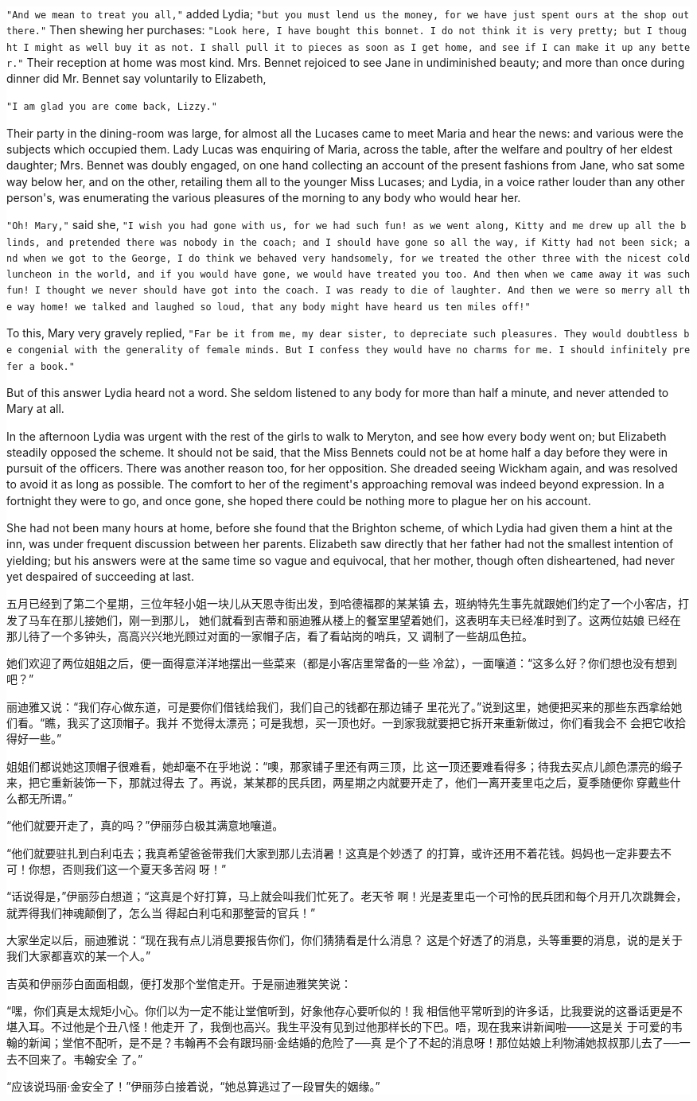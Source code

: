 ```"And we mean to treat you all,"``` added Lydia; ```"but you must lend us the money, for we have just spent ours at the shop out there."``` Then shewing her purchases: ```"Look here, I have bought this bonnet. I do not think it is very pretty; but I thought I might as well buy it as not. I shall pull it to pieces as soon as I get home, and see if I can make it up any better."```
Their reception at home was most kind. Mrs. Bennet rejoiced to see Jane in undiminished beauty; and more than once during dinner did Mr. Bennet say voluntarily to Elizabeth,

```"I am glad you are come back, Lizzy."```

Their party in the dining-room was large, for almost all the Lucases came to meet Maria and hear the news: and various were the subjects which occupied them. Lady Lucas was enquiring of Maria, across the table, after the welfare and poultry of her eldest daughter; Mrs. Bennet was doubly engaged, on one hand collecting an account of the present fashions from Jane, who sat some way below her, and on the other, retailing them all to the younger Miss Lucases; and Lydia, in a voice rather louder than any other person's, was enumerating the various pleasures of the morning to any body who would hear her.

```"Oh! Mary,"``` said she, ```"I wish you had gone with us, for we had such fun! as we went along, Kitty and me drew up all the blinds, and pretended there was nobody in the coach; and I should have gone so all the way, if Kitty had not been sick; and when we got to the George, I do think we behaved very handsomely, for we treated the other three with the nicest cold luncheon in the world, and if you would have gone, we would have treated you too. And then when we came away it was such fun! I thought we never should have got into the coach. I was ready to die of laughter. And then we were so merry all the way home! we talked and laughed so loud, that any body might have heard us ten miles off!"```

To this, Mary very gravely replied, ```"Far be it from me, my dear sister, to depreciate such pleasures. They would doubtless be congenial with the generality of female minds. But I confess they would have no charms for me. I should infinitely prefer a book."```

But of this answer Lydia heard not a word. She seldom listened to any body for more than half a minute, and never attended to Mary at all.

In the afternoon Lydia was urgent with the rest of the girls to walk to Meryton, and see how every body went on; but Elizabeth steadily opposed the scheme. It should not be said, that the Miss Bennets could not be at home half a day before they were in pursuit of the officers. There was another reason too, for her opposition. She dreaded seeing Wickham again, and was resolved to avoid it as long as possible. The comfort to her of the regiment's approaching removal was indeed beyond expression. In a fortnight they were to go, and once gone, she hoped there could be nothing more to plague her on his account.

She had not been many hours at home, before she found that the Brighton scheme, of which Lydia had given them a hint at the inn, was under frequent discussion between her parents. Elizabeth saw directly that her father had not the smallest intention of yielding; but his answers were at the same time so vague and equivocal, that her mother, though often disheartened, had never yet despaired of succeeding at last.

五月已经到了第二个星期，三位年轻小姐一块儿从天恩寺街出发，到哈德福郡的某某镇 去，班纳特先生事先就跟她们约定了一个小客店，打发了马车在那儿接她们，刚一到那儿， 她们就看到吉蒂和丽迪雅从楼上的餐室里望着她们，这表明车夫已经准时到了。这两位姑娘 已经在那儿待了一个多钟头，高高兴兴地光顾过对面的一家帽子店，看了看站岗的哨兵，又 调制了一些胡瓜色拉。

她们欢迎了两位姐姐之后，便一面得意洋洋地摆出一些菜来（都是小客店里常备的一些 冷盆），一面嚷道：“这多么好？你们想也没有想到吧？”

丽迪雅又说：“我们存心做东道，可是要你们借钱给我们，我们自己的钱都在那边铺子 里花光了。”说到这里，她便把买来的那些东西拿给她们看。“瞧，我买了这顶帽子。我并 不觉得太漂亮；可是我想，买一顶也好。一到家我就要把它拆开来重新做过，你们看我会不 会把它收拾得好一些。”

姐姐们都说她这顶帽子很难看，她却毫不在乎地说：“噢，那家铺子里还有两三顶，比 这一顶还要难看得多；待我去买点儿颜色漂亮的缎子来，把它重新装饰一下，那就过得去 了。再说，某某郡的民兵团，两星期之内就要开走了，他们一离开麦里屯之后，夏季随便你 穿戴些什么都无所谓。”

“他们就要开走了，真的吗？”伊丽莎白极其满意地嚷道。

“他们就要驻扎到白利屯去；我真希望爸爸带我们大家到那儿去消暑！这真是个妙透了 的打算，或许还用不着花钱。妈妈也一定非要去不可！你想，否则我们这一个夏天多苦闷 呀！”

“话说得是，”伊丽莎白想道；“这真是个好打算，马上就会叫我们忙死了。老天爷 啊！光是麦里屯一个可怜的民兵团和每个月开几次跳舞会，就弄得我们神魂颠倒了，怎么当 得起白利屯和那整营的官兵！”

大家坐定以后，丽迪雅说：“现在我有点儿消息要报告你们，你们猜猜看是什么消息？ 这是个好透了的消息，头等重要的消息，说的是关于我们大家都喜欢的某一个人。”

吉英和伊丽莎白面面相觑，便打发那个堂倌走开。于是丽迪雅笑笑说：

“嘿，你们真是太规矩小心。你们以为一定不能让堂倌听到，好象他存心要听似的！我 相信他平常听到的许多话，比我要说的这番话更是不堪入耳。不过他是个丑八怪！他走开 了，我倒也高兴。我生平没有见到过他那样长的下巴。唔，现在我来讲新闻啦───这是关 于可爱的韦翰的新闻；堂倌不配听，是不是？韦翰再不会有跟玛丽·金结婚的危险了──真 是个了不起的消息呀！那位姑娘上利物浦她叔叔那儿去了──一去不回来了。韦翰安全 了。”

“应该说玛丽·金安全了！”伊丽莎白接着说，“她总算逃过了一段冒失的姻缘。”

```